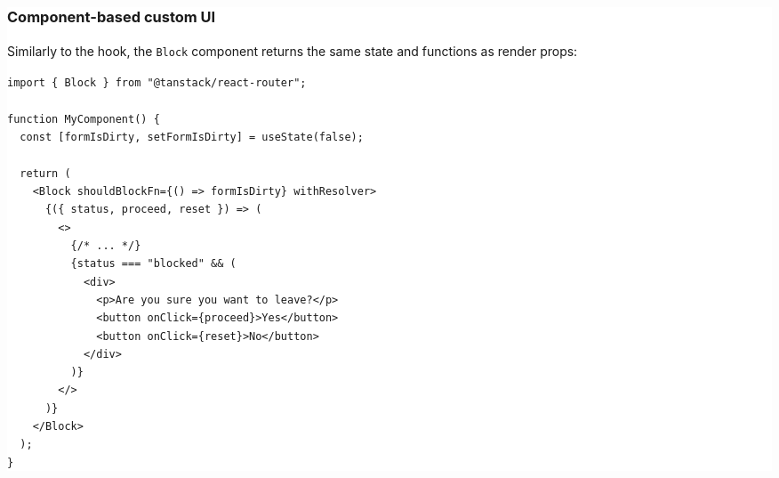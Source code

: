 [//]: # "HookBasedCustomUIBlockingWithoutResolverExample"

### Component-based custom UI

Similarly to the hook, the `Block` component returns the same state and functions as render props:

[//]: # "ComponentBasedCustomUIBlockingExample"

```tsx
import { Block } from "@tanstack/react-router";

function MyComponent() {
  const [formIsDirty, setFormIsDirty] = useState(false);

  return (
    <Block shouldBlockFn={() => formIsDirty} withResolver>
      {({ status, proceed, reset }) => (
        <>
          {/* ... */}
          {status === "blocked" && (
            <div>
              <p>Are you sure you want to leave?</p>
              <button onClick={proceed}>Yes</button>
              <button onClick={reset}>No</button>
            </div>
          )}
        </>
      )}
    </Block>
  );
}
```

[//]: # "ComponentBasedCustomUIBlockingExample"


[//]: # "HookBasedBlockingExample"
[//]: # "HookBasedBlockingExample"
[//]: # "HookBasedBlockingExample"
[//]: # "ComponentBasedBlockingExample"
[//]: # "ComponentBasedBlockingExample"
[//]: # "HookBasedCustomUIBlockingWithResolverExample"
[//]: # "HookBasedCustomUIBlockingWithResolverExample"